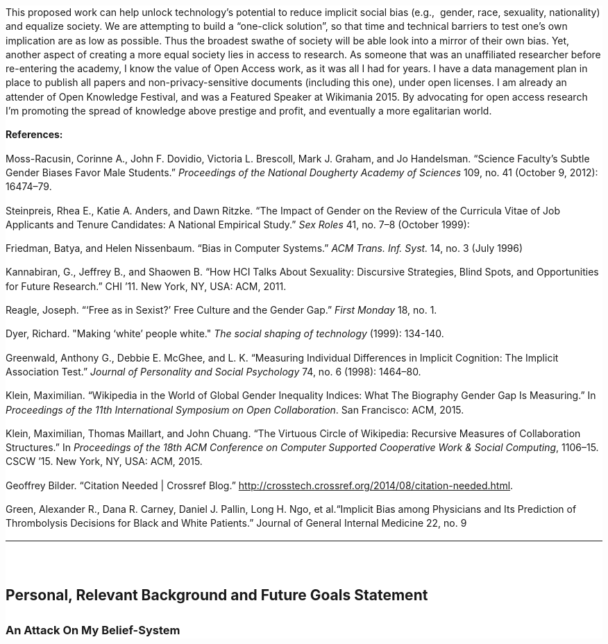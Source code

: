 This proposed work can help unlock technology’s potential to reduce implicit social bias (e.g.,  gender, race, sexuality, nationality) and equalize society. We are attempting to build a “one-click solution”, so that time and technical barriers to test one’s own implication are as low as possible. Thus the broadest swathe of society will be able look into a mirror of their own bias. Yet, another aspect of creating a more equal society lies in access to research. As someone that was an unaffiliated researcher before re-entering the academy, I know the value of Open Access work, as it was all I had for years. I have a data management plan in place to publish all papers and non-privacy-sensitive documents (including this one), under open licenses. I am already an attender of Open Knowledge Festival, and was a Featured Speaker at Wikimania 2015. By advocating for open access research I’m promoting the spread of knowledge above prestige and profit, and eventually a more egalitarian world.

**References:**

Moss-Racusin, Corinne A., John F. Dovidio, Victoria L. Brescoll, Mark J. Graham, and Jo Handelsman. “Science Faculty’s Subtle Gender Biases Favor Male Students.” *Proceedings of the National Dougherty Academy of Sciences* 109, no. 41 (October 9, 2012): 16474–79.

Steinpreis, Rhea E., Katie A. Anders, and Dawn Ritzke. “The Impact of Gender on the Review of the Curricula Vitae of Job Applicants and Tenure Candidates: A National Empirical Study.” *Sex Roles* 41, no. 7–8 (October 1999):

Friedman, Batya, and Helen Nissenbaum. “Bias in Computer Systems.” *ACM Trans. Inf. Syst.* 14, no. 3 (July 1996)

Kannabiran, G., Jeffrey B., and Shaowen B. “How HCI Talks About Sexuality: Discursive Strategies, Blind Spots, and Opportunities for Future Research.” CHI ’11. New York, NY, USA: ACM, 2011.

Reagle, Joseph. “‘Free as in Sexist?’ Free Culture and the Gender Gap.” *First Monday* 18, no. 1.

Dyer, Richard. "Making ‘white’ people white." *The social shaping of technology* (1999): 134-140.

Greenwald, Anthony G., Debbie E. McGhee, and L. K. “Measuring Individual Differences in Implicit Cognition: The Implicit Association Test.” *Journal of Personality and Social Psychology* 74, no. 6 (1998): 1464–80.

Klein, Maximilian. “Wikipedia in the World of Global Gender Inequality Indices: What The Biography Gender Gap Is Measuring.” In *Proceedings of the 11th International Symposium on Open Collaboration*. San Francisco: ACM, 2015.

Klein, Maximilian, Thomas Maillart, and John Chuang. “The Virtuous Circle of Wikipedia: Recursive Measures of Collaboration Structures.” In *Proceedings of the 18th ACM Conference on Computer Supported Cooperative Work & Social Computing*, 1106–15. CSCW ’15. New York, NY, USA: ACM, 2015.

Geoffrey Bilder. “Citation Needed \| Crossref Blog.” <http://crosstech.crossref.org/2014/08/citation-needed.html>.

Green, Alexander R., Dana R. Carney, Daniel J. Pallin, Long H. Ngo, et al.“Implicit Bias among Physicians and Its Prediction of Thrombolysis Decisions for Black and White Patients.” Journal of General Internal Medicine 22, no. 9

------------------------------------------------------------------------

 

Personal, Relevant Background and Future Goals Statement
--------------------------------------------------------

### **An Attack On My Belief-System**
